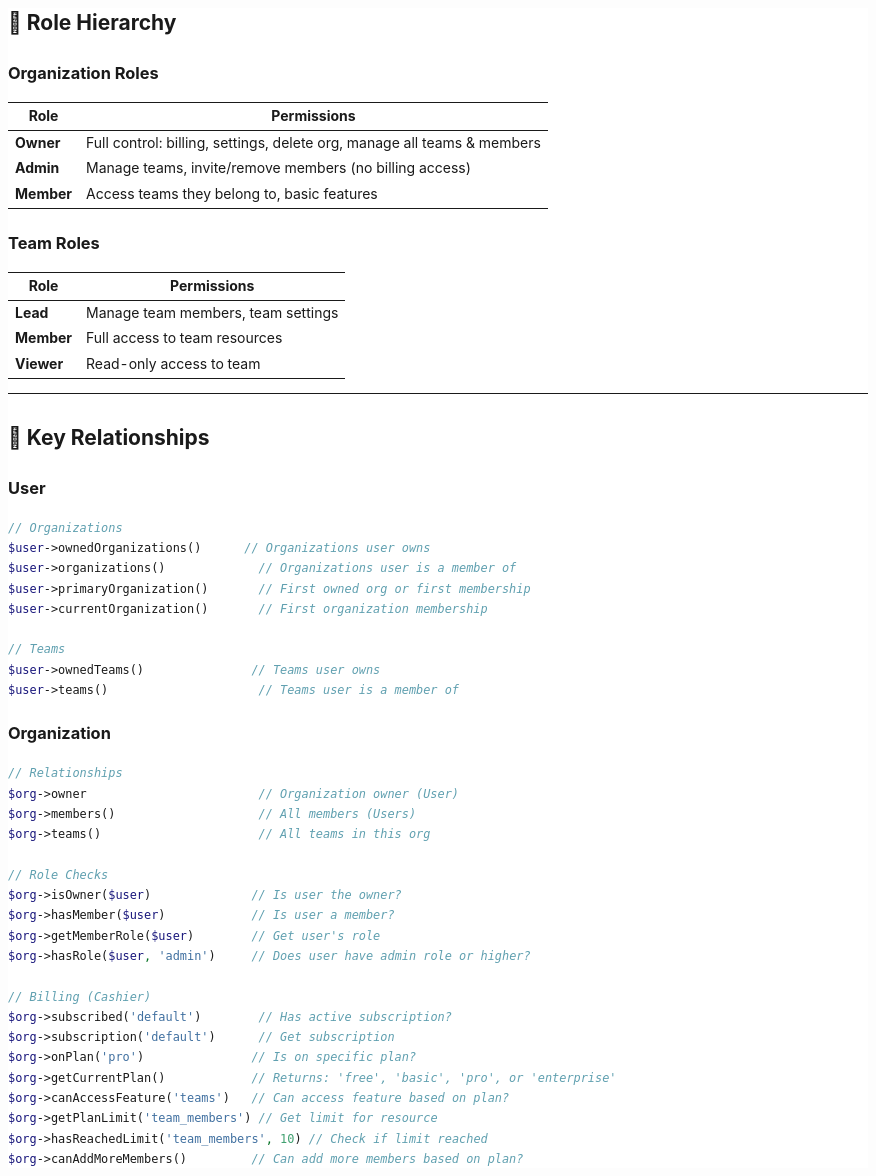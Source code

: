 
## 👥 Role Hierarchy

### Organization Roles

| Role | Permissions |
|------|-------------|
| **Owner** | Full control: billing, settings, delete org, manage all teams & members |
| **Admin** | Manage teams, invite/remove members (no billing access) |
| **Member** | Access teams they belong to, basic features |

### Team Roles

| Role | Permissions |
|------|-------------|
| **Lead** | Manage team members, team settings |
| **Member** | Full access to team resources |
| **Viewer** | Read-only access to team |

---

## 🔑 Key Relationships

### User

```php
// Organizations
$user->ownedOrganizations()      // Organizations user owns
$user->organizations()             // Organizations user is a member of
$user->primaryOrganization()       // First owned org or first membership
$user->currentOrganization()       // First organization membership

// Teams
$user->ownedTeams()               // Teams user owns
$user->teams()                     // Teams user is a member of
```

### Organization

```php
// Relationships
$org->owner                        // Organization owner (User)
$org->members()                    // All members (Users)
$org->teams()                      // All teams in this org

// Role Checks
$org->isOwner($user)              // Is user the owner?
$org->hasMember($user)            // Is user a member?
$org->getMemberRole($user)        // Get user's role
$org->hasRole($user, 'admin')     // Does user have admin role or higher?

// Billing (Cashier)
$org->subscribed('default')        // Has active subscription?
$org->subscription('default')      // Get subscription
$org->onPlan('pro')               // Is on specific plan?
$org->getCurrentPlan()            // Returns: 'free', 'basic', 'pro', or 'enterprise'
$org->canAccessFeature('teams')   // Can access feature based on plan?
$org->getPlanLimit('team_members') // Get limit for resource
$org->hasReachedLimit('team_members', 10) // Check if limit reached
$org->canAddMoreMembers()         // Can add more members based on plan?
```